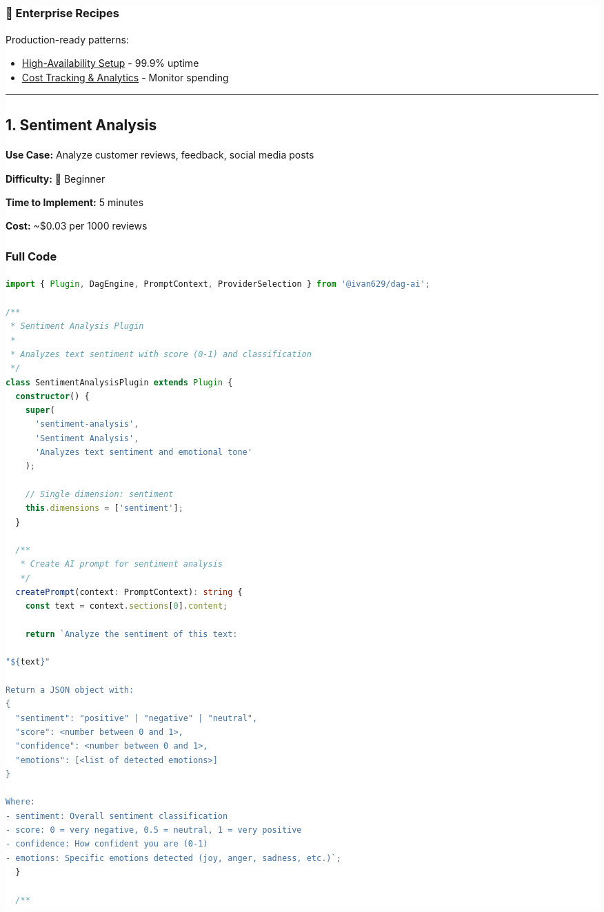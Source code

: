 ### 🏢 Enterprise Recipes
Production-ready patterns:
- [High-Availability Setup](#9-high-availability-setup) - 99.9% uptime
- [Cost Tracking & Analytics](#10-cost-tracking--analytics) - Monitor spending

---

## 1. Sentiment Analysis

**Use Case:** Analyze customer reviews, feedback, social media posts

**Difficulty:** 🔰 Beginner

**Time to Implement:** 5 minutes

**Cost:** ~$0.03 per 1000 reviews

### Full Code

```typescript
import { Plugin, DagEngine, PromptContext, ProviderSelection } from '@ivan629/dag-ai';

/**
 * Sentiment Analysis Plugin
 * 
 * Analyzes text sentiment with score (0-1) and classification
 */
class SentimentAnalysisPlugin extends Plugin {
  constructor() {
    super(
      'sentiment-analysis',
      'Sentiment Analysis',
      'Analyzes text sentiment and emotional tone'
    );
    
    // Single dimension: sentiment
    this.dimensions = ['sentiment'];
  }

  /**
   * Create AI prompt for sentiment analysis
   */
  createPrompt(context: PromptContext): string {
    const text = context.sections[0].content;
    
    return `Analyze the sentiment of this text:

"${text}"

Return a JSON object with:
{
  "sentiment": "positive" | "negative" | "neutral",
  "score": <number between 0 and 1>,
  "confidence": <number between 0 and 1>,
  "emotions": [<list of detected emotions>]
}

Where:
- sentiment: Overall sentiment classification
- score: 0 = very negative, 0.5 = neutral, 1 = very positive
- confidence: How confident you are (0-1)
- emotions: Specific emotions detected (joy, anger, sadness, etc.)`;
  }

  /**
```